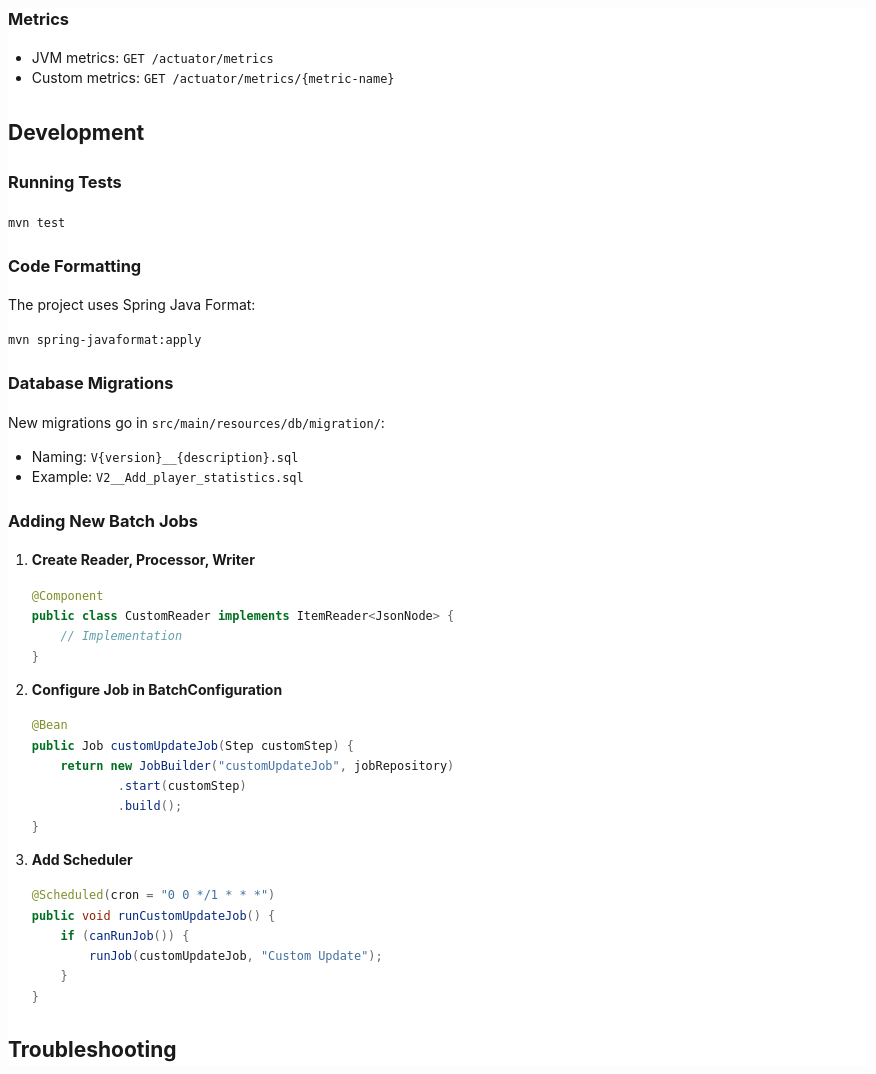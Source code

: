 ### Metrics
- JVM metrics: `GET /actuator/metrics`
- Custom metrics: `GET /actuator/metrics/{metric-name}`

## Development

### Running Tests
```bash
mvn test
```

### Code Formatting
The project uses Spring Java Format:
```bash
mvn spring-javaformat:apply
```

### Database Migrations
New migrations go in `src/main/resources/db/migration/`:
- Naming: `V{version}__{description}.sql`
- Example: `V2__Add_player_statistics.sql`

### Adding New Batch Jobs

1. **Create Reader, Processor, Writer**
   ```java
   @Component
   public class CustomReader implements ItemReader<JsonNode> {
       // Implementation
   }
   ```

2. **Configure Job in BatchConfiguration**
   ```java
   @Bean
   public Job customUpdateJob(Step customStep) {
       return new JobBuilder("customUpdateJob", jobRepository)
               .start(customStep)
               .build();
   }
   ```

3. **Add Scheduler**
   ```java
   @Scheduled(cron = "0 0 */1 * * *")
   public void runCustomUpdateJob() {
       if (canRunJob()) {
           runJob(customUpdateJob, "Custom Update");
       }
   }
   ```

## Troubleshooting

